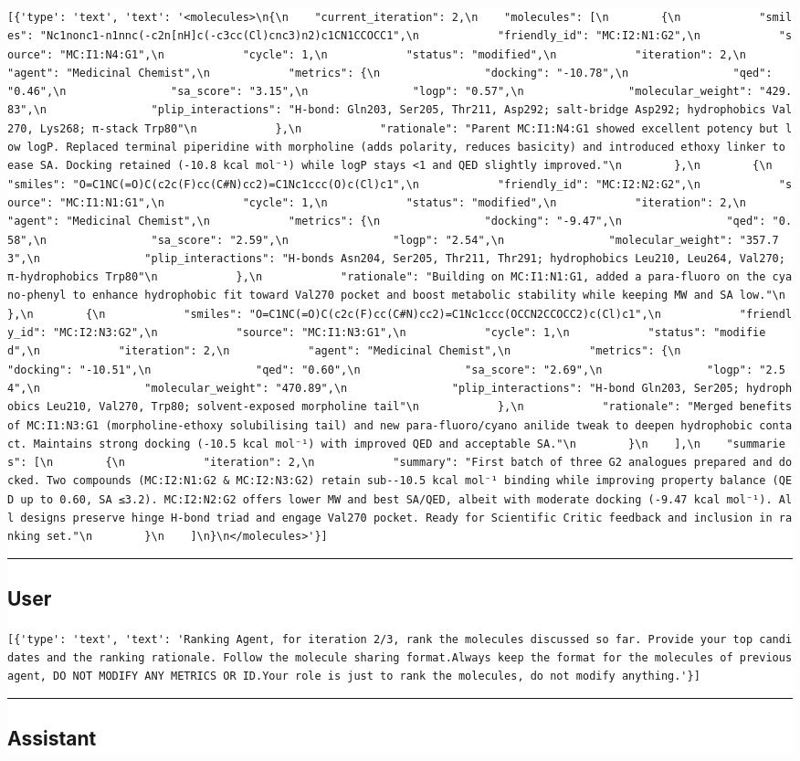 ```
[{'type': 'text', 'text': '<molecules>\n{\n    "current_iteration": 2,\n    "molecules": [\n        {\n            "smiles": "Nc1nonc1-n1nnc(-c2n[nH]c(-c3cc(Cl)cnc3)n2)c1CN1CCOCC1",\n            "friendly_id": "MC:I2:N1:G2",\n            "source": "MC:I1:N4:G1",\n            "cycle": 1,\n            "status": "modified",\n            "iteration": 2,\n            "agent": "Medicinal Chemist",\n            "metrics": {\n                "docking": "-10.78",\n                "qed": "0.46",\n                "sa_score": "3.15",\n                "logp": "0.57",\n                "molecular_weight": "429.83",\n                "plip_interactions": "H-bond: Gln203, Ser205, Thr211, Asp292; salt-bridge Asp292; hydrophobics Val270, Lys268; π-stack Trp80"\n            },\n            "rationale": "Parent MC:I1:N4:G1 showed excellent potency but low logP. Replaced terminal piperidine with morpholine (adds polarity, reduces basicity) and introduced ethoxy linker to ease SA. Docking retained (-10.8 kcal mol⁻¹) while logP stays <1 and QED slightly improved."\n        },\n        {\n            "smiles": "O=C1NC(=O)C(c2c(F)cc(C#N)cc2)=C1Nc1ccc(O)c(Cl)c1",\n            "friendly_id": "MC:I2:N2:G2",\n            "source": "MC:I1:N1:G1",\n            "cycle": 1,\n            "status": "modified",\n            "iteration": 2,\n            "agent": "Medicinal Chemist",\n            "metrics": {\n                "docking": "-9.47",\n                "qed": "0.58",\n                "sa_score": "2.59",\n                "logp": "2.54",\n                "molecular_weight": "357.73",\n                "plip_interactions": "H-bonds Asn204, Ser205, Thr211, Thr291; hydrophobics Leu210, Leu264, Val270; π-hydrophobics Trp80"\n            },\n            "rationale": "Building on MC:I1:N1:G1, added a para-fluoro on the cyano-phenyl to enhance hydrophobic fit toward Val270 pocket and boost metabolic stability while keeping MW and SA low."\n        },\n        {\n            "smiles": "O=C1NC(=O)C(c2c(F)cc(C#N)cc2)=C1Nc1ccc(OCCN2CCOCC2)c(Cl)c1",\n            "friendly_id": "MC:I2:N3:G2",\n            "source": "MC:I1:N3:G1",\n            "cycle": 1,\n            "status": "modified",\n            "iteration": 2,\n            "agent": "Medicinal Chemist",\n            "metrics": {\n                "docking": "-10.51",\n                "qed": "0.60",\n                "sa_score": "2.69",\n                "logp": "2.54",\n                "molecular_weight": "470.89",\n                "plip_interactions": "H-bond Gln203, Ser205; hydrophobics Leu210, Val270, Trp80; solvent-exposed morpholine tail"\n            },\n            "rationale": "Merged benefits of MC:I1:N3:G1 (morpholine-ethoxy solubilising tail) and new para-fluoro/cyano anilide tweak to deepen hydrophobic contact. Maintains strong docking (-10.5 kcal mol⁻¹) with improved QED and acceptable SA."\n        }\n    ],\n    "summaries": [\n        {\n            "iteration": 2,\n            "summary": "First batch of three G2 analogues prepared and docked. Two compounds (MC:I2:N1:G2 & MC:I2:N3:G2) retain sub--10.5 kcal mol⁻¹ binding while improving property balance (QED up to 0.60, SA ≤3.2). MC:I2:N2:G2 offers lower MW and best SA/QED, albeit with moderate docking (-9.47 kcal mol⁻¹). All designs preserve hinge H-bond triad and engage Val270 pocket. Ready for Scientific Critic feedback and inclusion in ranking set."\n        }\n    ]\n}\n</molecules>'}]
```

---

## User

```
[{'type': 'text', 'text': 'Ranking Agent, for iteration 2/3, rank the molecules discussed so far. Provide your top candidates and the ranking rationale. Follow the molecule sharing format.Always keep the format for the molecules of previous agent, DO NOT MODIFY ANY METRICS OR ID.Your role is just to rank the molecules, do not modify anything.'}]
```

---

## Assistant
